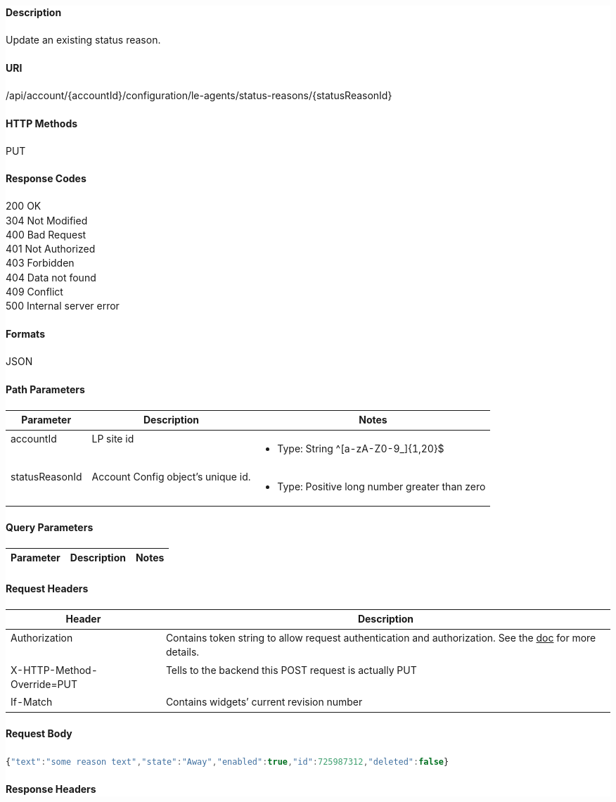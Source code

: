 #### <a name="h.omykhabaz1a3"></a>Description

Update an existing status reason.

#### <a name="h.5ub2xpv6xmb9"></a>URI

/api/account/{accountId}/configuration/le-agents/status-reasons/{statusReasonId}

#### <a name="h.f8jdb2va0q8r"></a>HTTP Methods

PUT

#### <a name="h.m475ohpg3vfg"></a>Response Codes
200 OK<br/>
304 Not Modified<br/>
400 Bad Request<br/>
401 Not Authorized<br/>
403 Forbidden<br/>
404 Data not found<br/>
409 Conflict<br/>
500 Internal server error<br/>

#### <a name="h.q7ga9mgukxdg"></a>Formats

JSON

#### <a name="h.gnf11d9u8eea"></a>Path Parameters
Parameter | Description | Notes
--- | --- | ---
accountId | LP site id | <ul><li>Type: String ^[a-zA-Z0-9_]{1,20}$</li><ul>
statusReasonId | Account Config object’s unique id. | <ul><li>Type: Positive long number greater than zero</li><ul>

#### <a name="h.uj4sfzvnvuvc"></a>Query Parameters
Parameter | Description | Notes
--- | --- | ---

#### <a name="h.qpjckalwit7u"></a>Request Headers

| Header | Description | 
| --- | --- |
|Authorization |Contains token string to allow request authentication and authorization. See the [doc](https://docs.google.com/a/liveperson.com/document/d/1FYrfYm9WAD8pMNillj07LZYQWH1KFn2tAYfp_G-wtbY/edit#heading=h.ctslxeskw6k1) for more details. |
X-HTTP-Method-Override=PUT | Tells to the backend this POST request is actually PUT | 
| If-Match | Contains widgets’ current revision number |

#### <a name="h.ikkpp3oeexh5"></a> Request Body

```javascript
{"text":"some reason text","state":"Away","enabled":true,"id":725987312,"deleted":false}
```

#### <a name="h.asbfgg9bl568"></a>Response Headers
